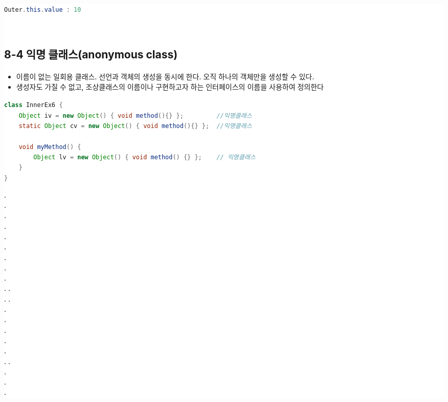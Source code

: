 ```java
Outer.this.value : 10
```

<br>

## 8-4 익명 클래스(anonymous class)
- 이름이 없는 일회용 클래스. 선언과 객체의 생성을 동시에 한다. 오직 하나의 객체만을 생성할 수 있다.
- 생성자도 가질 수 없고, 조상클래스의 이름이나 구현하고자 하는 인터페이스의 이름을 사용하여 정의한다

```java
class InnerEx6 {
    Object iv = new Object() { void method(){} };         //익명클래스
    static Object cv = new Object() { void method(){} };  //익명클래스
    
    void myMethod() {
        Object lv = new Object() { void method() {} };    // 익명클래스 
    }
}
```





.  
.  
.  
.  
.  
.  
.  
.  
.  
. 
.  
. 
.  
.  
.  
.  
.  
.  
. 
.  
.  
.  
.  

































